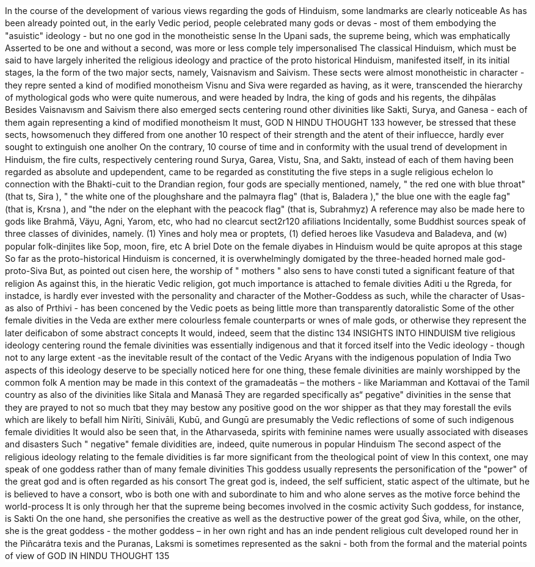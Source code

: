 In the course of the development of various views regarding the gods of Hinduism, some landmarks are clearly noticeable As has been already pointed out, in the early Vedic period, people celebrated many gods or devas - most of them embodying the "asuistic" ideology - but no one god in the monotheistic sense In the Upani sads, the supreme being, which was emphatically Asserted to be one and without a second, was more or less comple tely impersonalised The classical Hinduism, which must be said to have largely inherited the religious ideology and practice of the proto historical Hinduism, manifested itself, in its initial stages, la the form of the two major sects, namely, Vaisnavism and Saivism. These sects were almost monotheistic in character - they repre sented a kind of modified monotheism Visnu and Siva were regarded as having, as it were, transcended the hierarchy of mythological gods who were quite numerous, and were headed by Indra, the king of gods and his regents, the dihpālas Besides Vaisnavısm and Saivism there also emerged sects centering round other divinities like Sakti, Surya, and Ganesa - each of them again representing a kind of modified monotheism It must, 
GOD N HINDU THOUGHT 
133 
however, be stressed that these sects, howsomenuch they differed from one another 10 respect of their strength and the atent of their influecce, hardly ever sought to extinguish one anolher On the contrary, 10 course of time and in conformity with the usual trend of development in Hinduism, the fire cults, respectively centering round Surya, Garea, Vistu, Sna, and Saktı, instead of each of them having been regarded as absolute and updependent, came to be regarded as constituting the five steps in a sugle religious echelon 
lo connection with the Bhakti-cuit to the Drandian region, four gods are specially mentioned, namely, " the red one with blue throat" (that ts, Sira ), " the white one of the ploughshare and the palmayra flag" (that is, Baladera )," the blue one with the eagle fag" (that is, Krsna ), and "the nder on the elephant with the peacock flag" (that is, Subrahmyz) A reference may also be made here to gods like Brahmă, Väyu, Agni, Yarom, etc, who had no clearcut sect2r120 afiliations Incidentally, some Buddhist sources speak of three classes of divinides, namely. (1) Yines and holy mea or proptets, (1) defied heroes like Vasudeva and Baladeva, and (w) popular folk-dinjites like 5op, moon, fire, etc 
A briel Dote on the female diyabes in Hinduism would be quite apropos at this stage So far as the proto-historical Hinduism is concerned, it is overwhelmingly domigated by the three-headed horned male god-proto-Siva But, as pointed out cisen here, the worship of " mothers " also sens to have consti tuted a significant feature of that religion As against this, in the hieratic Vedic religion, got much importance is attached to female divities Aditi u the Rgreda, for instadce, is hardly ever invested with the personality and character of the Mother-Goddess as such, while the character of Usas-as also of Prthivi - has been concened by the Vedic poets as being little more than transparently datoralistic Some of the other female divities in the Veda are exther mere colourless female counterparts or wnes of male gods, or otherwise they represent the later deificabon of some abstract concepts It would, indeed, seem that the distinc 
134 
INSIGHTS INTO HINDUISM 
tive religious ideology centering round the female divinities was essentially indigenous and that it forced itself into the Vedic ideology - though not to any large extent -as the inevitable result of the contact of the Vedic Aryans with the indigenous population of India Two aspects of this ideology deserve to be specially noticed here for one thing, these female divinities are mainly worshipped by the common folk A mention may be made in this context of the gramadeatās – the mothers - like Mariamman and Kottavai of the Tamil country as also of the divinities like Sitala and Manasā They are regarded specifically as“ pegative" divinities in the sense that they are prayed to not so much tbat they may bestow any positive good on the wor shipper as that they may forestall the evils which are likely to befall him Nirīti, Sinivāli, Kubū, and Gungū are presumably the Vedic reflections of some of such indigenous female dividities It would also be seen that, in the Atharvaseda, spirits with feminine names were usually associated with diseases and disasters Such " negative" female dividities are, indeed, quite numerous in popular Hinduism 
The second aspect of the religious ideology relating to the female dividities is far more significant from the theological point of view In this context, one may speak of one goddess rather than of many female divinities This goddess usually represents the personification of the "power" of the great god and is often regarded as his consort The great god is, indeed, the self sufficient, static aspect of the ultimate, but he is believed to have a consort, wbo is both one with and subordinate to him and who alone serves as the motive force behind the world-process It is only through her that the supreme being becomes involved in the cosmic activity Such goddess, for instance, is Sakti On the one hand, she personifies the creative as well as the destructive power of the great god Śiva, while, on the other, she is the great goddess - the mother goddess – in her own right and has an inde pendent religious cult developed round her in the Piñcarátra texis and the Puranas, Laksmi is sometimes represented as the sakni - both from the formal and the material points of view of 
GOD IN HINDU THOUGHT 
135 